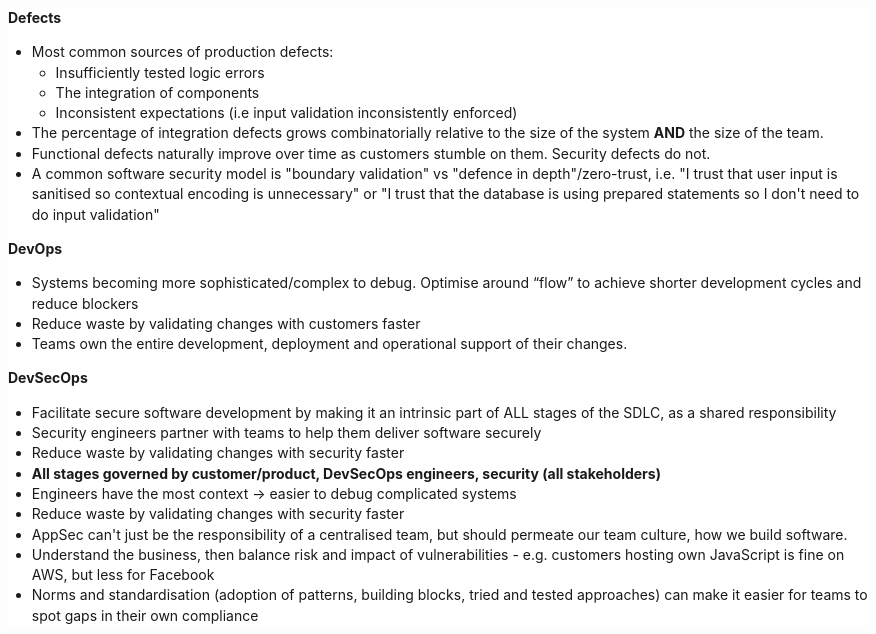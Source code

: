 **Defects**

- Most common sources of production defects:
  - Insufficiently tested logic errors
  - The integration of components
  - Inconsistent expectations (i.e input validation inconsistently enforced)
- The percentage of integration defects grows combinatorially relative to the size of the system **AND** the size of the team.
- Functional defects naturally improve over time as customers stumble on them. Security defects do not.
- A common software security model is "boundary validation" vs "defence in depth"/zero-trust, i.e. "I trust that user input is sanitised so contextual encoding is unnecessary" or "I trust that the database is using prepared statements so I don't need to do input validation"

**DevOps**

- Systems becoming more sophisticated/complex to debug. Optimise around “flow” to achieve shorter development cycles and reduce blockers
- Reduce waste by validating changes with customers faster
- Teams own the entire development, deployment and operational support of their changes.

**DevSecOps**

- Facilitate secure software development by making it an intrinsic part of ALL stages of the SDLC, as a shared responsibility
- Security engineers partner with teams to help them deliver software securely
- Reduce waste by validating changes with security faster
- **All stages governed by customer/product, DevSecOps engineers, security (all stakeholders)**
- Engineers have the most context -> easier to debug complicated systems
- Reduce waste by validating changes with security faster
- AppSec can't just be the responsibility of a centralised team, but should permeate our team culture, how we build software.
- Understand the business, then balance risk and impact of vulnerabilities - e.g. customers hosting own JavaScript is fine on AWS, but less for Facebook
- Norms and standardisation (adoption of patterns, building blocks, tried and tested approaches) can make it easier for teams to spot gaps in their own compliance

# 
